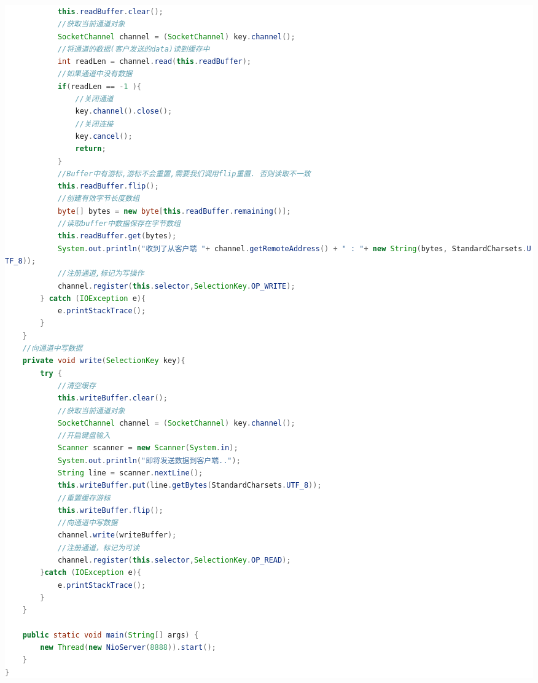   ```java
              this.readBuffer.clear();
              //获取当前通道对象
              SocketChannel channel = (SocketChannel) key.channel();
              //将通道的数据(客户发送的data)读到缓存中
              int readLen = channel.read(this.readBuffer);
              //如果通道中没有数据
              if(readLen == -1 ){
                  //关闭通道
                  key.channel().close();
                  //关闭连接
                  key.cancel();
                  return;
              }
              //Buffer中有游标,游标不会重置,需要我们调用flip重置. 否则读取不一致
              this.readBuffer.flip();
              //创建有效字节长度数组
              byte[] bytes = new byte[this.readBuffer.remaining()];
              //读取buffer中数据保存在字节数组
              this.readBuffer.get(bytes);
              System.out.println("收到了从客户端 "+ channel.getRemoteAddress() + " : "+ new String(bytes, StandardCharsets.UTF_8));
              //注册通道,标记为写操作
              channel.register(this.selector,SelectionKey.OP_WRITE);
          } catch (IOException e){
              e.printStackTrace();
          }
      }
      //向通道中写数据
      private void write(SelectionKey key){
          try {
              //清空缓存
              this.writeBuffer.clear();
              //获取当前通道对象
              SocketChannel channel = (SocketChannel) key.channel();
              //开启键盘输入
              Scanner scanner = new Scanner(System.in);
              System.out.println("即将发送数据到客户端..");
              String line = scanner.nextLine();
              this.writeBuffer.put(line.getBytes(StandardCharsets.UTF_8));
              //重置缓存游标
              this.writeBuffer.flip();
              //向通道中写数据
              channel.write(writeBuffer);
              //注册通道，标记为可读
              channel.register(this.selector,SelectionKey.OP_READ);
          }catch (IOException e){
              e.printStackTrace();
          }
      }
  
      public static void main(String[] args) {
          new Thread(new NioServer(8888)).start();
      }
  }
  ```
